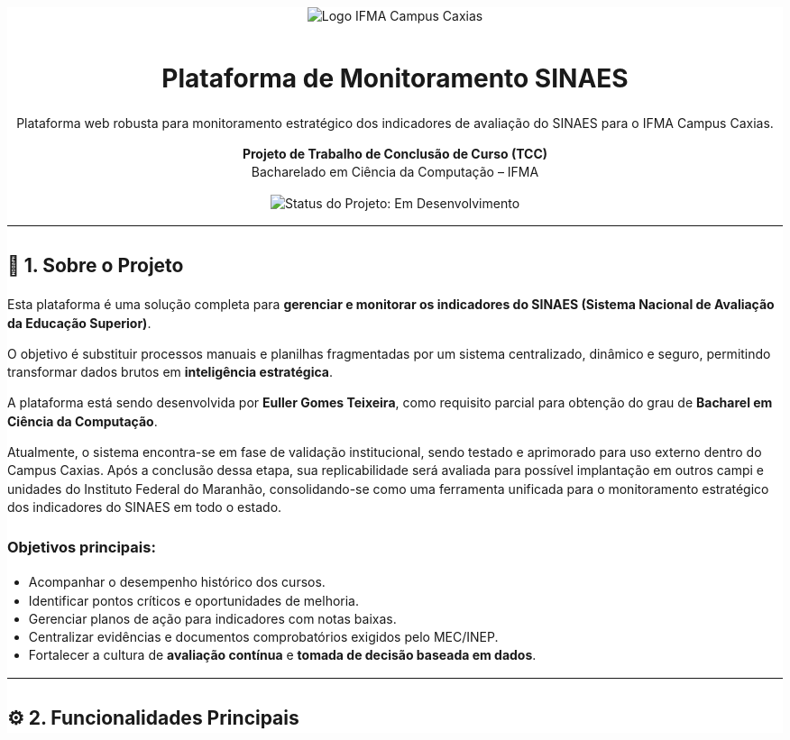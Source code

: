 

<div align="center">


<img src="https://caxias.ifma.edu.br/wp-content/uploads/sites/27/2024/11/Logo-IFMA-Vertical-2.png" alt="Logo IFMA Campus Caxias" width="300"/>

<h1>Plataforma de Monitoramento SINAES</h1>

<p>
Plataforma web robusta para monitoramento estratégico dos indicadores de avaliação do SINAES para o IFMA Campus Caxias.
</p>

<p>
<strong>Projeto de Trabalho de Conclusão de Curso (TCC)</strong><br/>
Bacharelado em Ciência da Computação – IFMA
</p>

<p>
<img src="https://img.shields.io/badge/Status-Em_Desenvolvimento-blue?style=for-the-badge" alt="Status do Projeto: Em Desenvolvimento" />
</p>

</div>

---

## 🧭 1. Sobre o Projeto

Esta plataforma é uma solução completa para **gerenciar e monitorar os indicadores do SINAES (Sistema Nacional de Avaliação da Educação Superior)**.

O objetivo é substituir processos manuais e planilhas fragmentadas por um sistema centralizado, dinâmico e seguro, permitindo transformar dados brutos em **inteligência estratégica**.

A plataforma está sendo desenvolvida por **Euller Gomes Teixeira**, como requisito parcial para obtenção do grau de **Bacharel em Ciência da Computação**.

Atualmente, o sistema encontra-se em fase de validação institucional, sendo testado e aprimorado para uso externo dentro do Campus Caxias.
Após a conclusão dessa etapa, sua replicabilidade será avaliada para possível implantação em outros campi e unidades do Instituto Federal do Maranhão, consolidando-se como uma ferramenta unificada para o monitoramento estratégico dos indicadores do SINAES em todo o estado.

### Objetivos principais:

- Acompanhar o desempenho histórico dos cursos.
- Identificar pontos críticos e oportunidades de melhoria.
- Gerenciar planos de ação para indicadores com notas baixas.
- Centralizar evidências e documentos comprobatórios exigidos pelo MEC/INEP.
- Fortalecer a cultura de **avaliação contínua** e **tomada de decisão baseada em dados**.

---

## ⚙️ 2. Funcionalidades Principais
